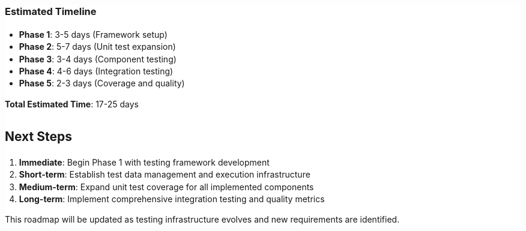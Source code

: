 ### Estimated Timeline
- **Phase 1**: 3-5 days (Framework setup)
- **Phase 2**: 5-7 days (Unit test expansion)
- **Phase 3**: 3-4 days (Component testing)
- **Phase 4**: 4-6 days (Integration testing)
- **Phase 5**: 2-3 days (Coverage and quality)

**Total Estimated Time**: 17-25 days

## Next Steps

1. **Immediate**: Begin Phase 1 with testing framework development
2. **Short-term**: Establish test data management and execution infrastructure
3. **Medium-term**: Expand unit test coverage for all implemented components
4. **Long-term**: Implement comprehensive integration testing and quality metrics

This roadmap will be updated as testing infrastructure evolves and new requirements are identified.
